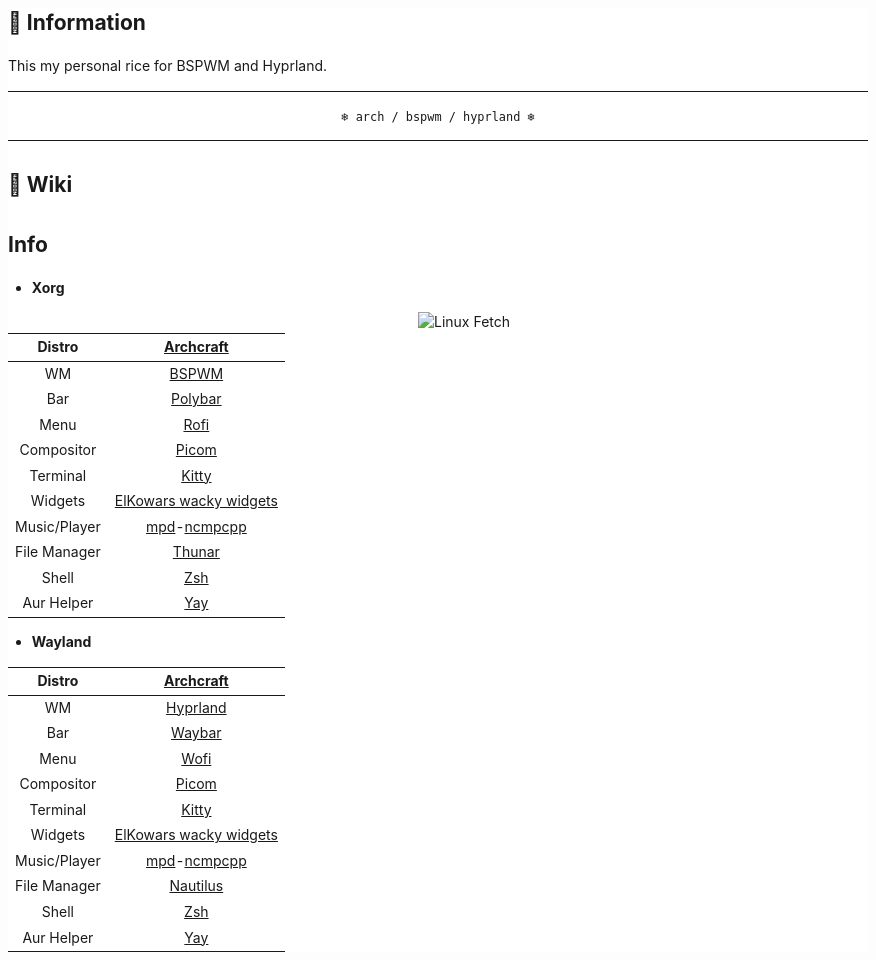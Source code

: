 ## 🌿 Information
This my personal rice for BSPWM and Hyprland.

<hr>

<div align="center">
 
 ```ocaml
 ❄️ arch / bspwm / hyprland ❄️
```

<hr>
 
</div>

## :book: Wiki
## Info

* **Xorg** 

<img src="https://github.com/yashrtalele97/dotfiles/blob/master/nitch.png" alt="Linux Fetch" align="right" width="450">

|Distro|[Archcraft](https://github.com/archcraft-os)|
|:---:|:---:|
|WM|[BSPWM](https://github.com/baskerville/bspwm)|
|Bar|[Polybar](https://github.com/polybar/polybar)|
|Menu|[Rofi](https://github.com/davatorium/rofi)|
|Compositor|[Picom](https://archlinux.org/packages/community/x86_64/picom/)|
|Terminal|[Kitty](https://github.com/kovidgoyal/kitty)|
|Widgets|[ElKowars wacky widgets ](https://github.com/elkowar/eww)|
|Music/Player|[mpd](https://archlinux.org/packages/extra/x86_64/mpd/)-[ncmpcpp](https://archlinux.org/packages/community/x86_64/ncmpcpp/)|
|File Manager|[Thunar](https://archlinux.org/packages/extra/x86_64/thunar/)|
|Shell|[Zsh](https://archlinux.org/packages/extra/x86_64/zsh/)|
|Aur Helper|[Yay](https://github.com/Jguer/yay)|



* **Wayland**

|Distro|[Archcraft](https://github.com/archcraft-os)|
|:---:|:---:|
|WM|[Hyprland](https://github.com/hyprwm/Hyprland)|
|Bar|[Waybar](https://github.com/Alexays/Waybar)|
|Menu|[Wofi](https://sr.ht/~scoopta/wofi/)|
|Compositor|[Picom](https://archlinux.org/packages/community/x86_64/picom/)|
|Terminal|[Kitty](https://github.com/kovidgoyal/kitty)|
|Widgets|[ElKowars wacky widgets ](https://github.com/elkowar/eww)|
|Music/Player|[mpd](https://archlinux.org/packages/extra/x86_64/mpd/)-[ncmpcpp](https://archlinux.org/packages/community/x86_64/ncmpcpp/)|
|File Manager|[Nautilus](https://github.com/GNOME/nautilus)|
|Shell|[Zsh](https://archlinux.org/packages/extra/x86_64/zsh/)|
|Aur Helper|[Yay](https://github.com/Jguer/yay)|
